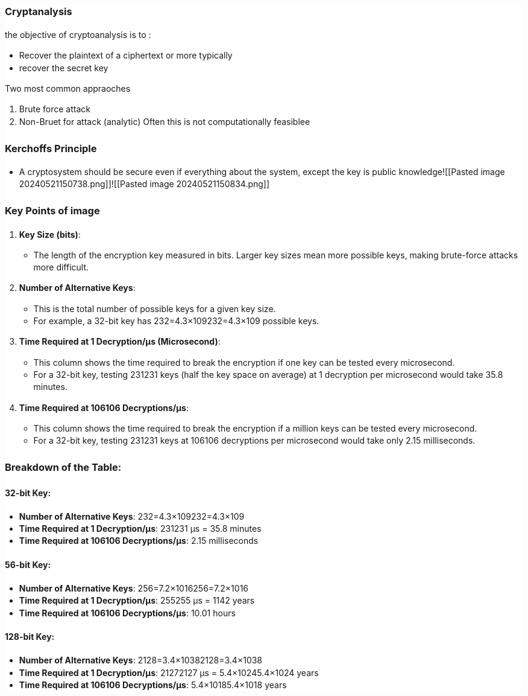 
### Cryptanalysis

the objective of cryptoanalysis is to :
- Recover the plaintext of a ciphertext or more typically
- recover the secret key


Two most common appraoches
1. Brute force attack
2. Non-Bruet for attack (analytic) Often this is not computationally feasiblee

### Kerchoffs Principle
- A cryptosystem should be secure even if everything about the system, except the key is public knowledge![[Pasted image 20240521150738.png]]![[Pasted image 20240521150834.png]]
 ### Key Points of image

1. **Key Size (bits)**:
    
    - The length of the encryption key measured in bits. Larger key sizes mean more possible keys, making brute-force attacks more difficult.
2. **Number of Alternative Keys**:
    
    - This is the total number of possible keys for a given key size.
    - For example, a 32-bit key has 232=4.3×109232=4.3×109 possible keys.
3. **Time Required at 1 Decryption/μs (Microsecond)**:
    
    - This column shows the time required to break the encryption if one key can be tested every microsecond.
    - For a 32-bit key, testing 231231 keys (half the key space on average) at 1 decryption per microsecond would take 35.8 minutes.
4. **Time Required at 106106 Decryptions/μs**:
    
    - This column shows the time required to break the encryption if a million keys can be tested every microsecond.
    - For a 32-bit key, testing 231231 keys at 106106 decryptions per microsecond would take only 2.15 milliseconds.

### Breakdown of the Table:

#### 32-bit Key:

- **Number of Alternative Keys**: 232=4.3×109232=4.3×109
- **Time Required at 1 Decryption/μs**: 231231 μs = 35.8 minutes
- **Time Required at 106106 Decryptions/μs**: 2.15 milliseconds

#### 56-bit Key:

- **Number of Alternative Keys**: 256=7.2×1016256=7.2×1016
- **Time Required at 1 Decryption/μs**: 255255 μs = 1142 years
- **Time Required at 106106 Decryptions/μs**: 10.01 hours

#### 128-bit Key:

- **Number of Alternative Keys**: 2128=3.4×10382128=3.4×1038
- **Time Required at 1 Decryption/μs**: 21272127 μs = 5.4×10245.4×1024 years
- **Time Required at 106106 Decryptions/μs**: 5.4×10185.4×1018 years
